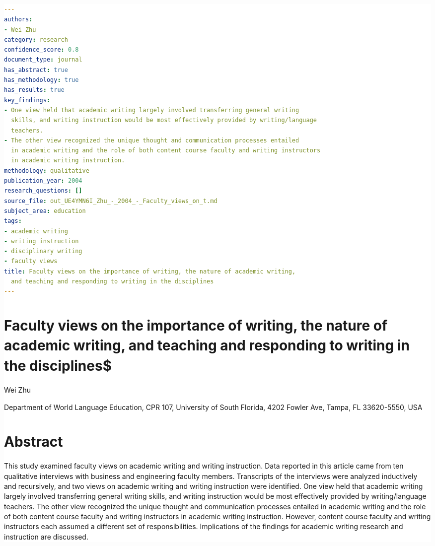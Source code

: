 ```yaml
---
authors:
- Wei Zhu
category: research
confidence_score: 0.8
document_type: journal
has_abstract: true
has_methodology: true
has_results: true
key_findings:
- One view held that academic writing largely involved transferring general writing
  skills, and writing instruction would be most effectively provided by writing/language
  teachers.
- The other view recognized the unique thought and communication processes entailed
  in academic writing and the role of both content course faculty and writing instructors
  in academic writing instruction.
methodology: qualitative
publication_year: 2004
research_questions: []
source_file: out_UE4YMN6I_Zhu_-_2004_-_Faculty_views_on_t.md
subject_area: education
tags:
- academic writing
- writing instruction
- disciplinary writing
- faculty views
title: Faculty views on the importance of writing, the nature of academic writing,
  and teaching and responding to writing in the disciplines
---
```


# Faculty views on the importance of writing, the nature of academic writing, and teaching and responding to writing in the disciplines\$

Wei Zhu

Department of World Language Education, CPR 107, University of South Florida, 4202 Fowler Ave, Tampa, FL 33620-5550, USA

# Abstract

This study examined faculty views on academic writing and writing instruction. Data reported in this article came from ten qualitative interviews with business and engineering faculty members. Transcripts of the interviews were analyzed inductively and recursively, and two views on academic writing and writing instruction were identified. One view held that academic writing largely involved transferring general writing skills, and writing instruction would be most effectively provided by writing/language teachers. The other view recognized the unique thought and communication processes entailed in academic writing and the role of both content course faculty and writing instructors in academic writing instruction. However, content course faculty and writing instructors each assumed a different set of responsibilities. Implications of the findings for academic writing research and instruction are discussed.
